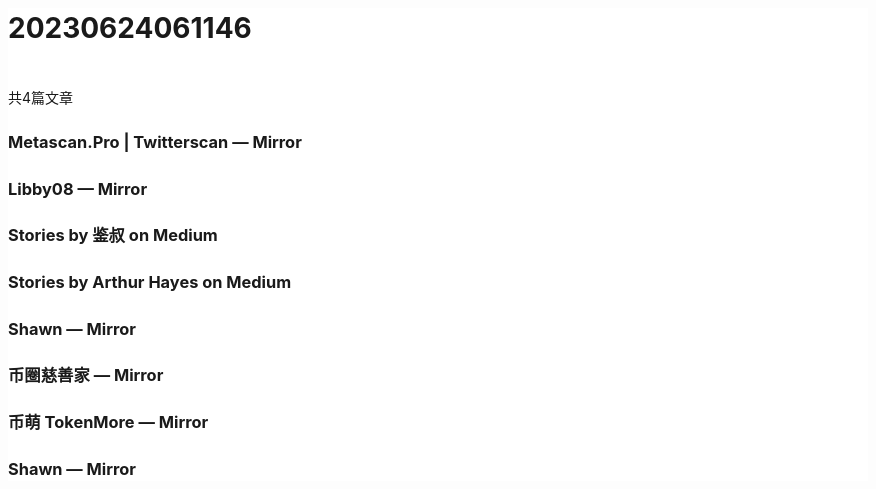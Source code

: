 <h1>20230624061146</h1><br/>共4篇文章


###  Metascan.Pro | Twitterscan — Mirror







###  Libby08 — Mirror









###  Stories by 鉴叔 on Medium









###  Stories by Arthur Hayes on Medium







###  Shawn — Mirror











###  币圈慈善家 — Mirror







###  币萌 TokenMore — Mirror







###  Shawn — Mirror






